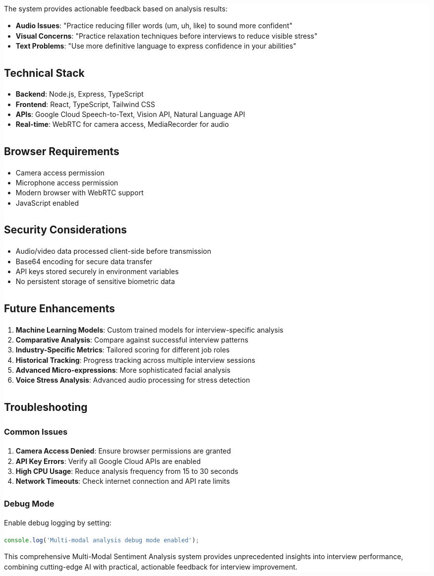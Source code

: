 The system provides actionable feedback based on analysis results:

- **Audio Issues**: "Practice reducing filler words (um, uh, like) to sound more confident"
- **Visual Concerns**: "Practice relaxation techniques before interviews to reduce visible stress"
- **Text Problems**: "Use more definitive language to express confidence in your abilities"

## Technical Stack

- **Backend**: Node.js, Express, TypeScript
- **Frontend**: React, TypeScript, Tailwind CSS
- **APIs**: Google Cloud Speech-to-Text, Vision API, Natural Language API
- **Real-time**: WebRTC for camera access, MediaRecorder for audio

## Browser Requirements

- Camera access permission
- Microphone access permission
- Modern browser with WebRTC support
- JavaScript enabled

## Security Considerations

- Audio/video data processed client-side before transmission
- Base64 encoding for secure data transfer
- API keys stored securely in environment variables
- No persistent storage of sensitive biometric data

## Future Enhancements

1. **Machine Learning Models**: Custom trained models for interview-specific analysis
2. **Comparative Analysis**: Compare against successful interview patterns
3. **Industry-Specific Metrics**: Tailored scoring for different job roles
4. **Historical Tracking**: Progress tracking across multiple interview sessions
5. **Advanced Micro-expressions**: More sophisticated facial analysis
6. **Voice Stress Analysis**: Advanced audio processing for stress detection

## Troubleshooting

### Common Issues

1. **Camera Access Denied**: Ensure browser permissions are granted
2. **API Key Errors**: Verify all Google Cloud APIs are enabled
3. **High CPU Usage**: Reduce analysis frequency from 15 to 30 seconds
4. **Network Timeouts**: Check internet connection and API rate limits

### Debug Mode

Enable debug logging by setting:
```javascript
console.log('Multi-modal analysis debug mode enabled');
```

This comprehensive Multi-Modal Sentiment Analysis system provides unprecedented insights into interview performance, combining cutting-edge AI with practical, actionable feedback for interview improvement.